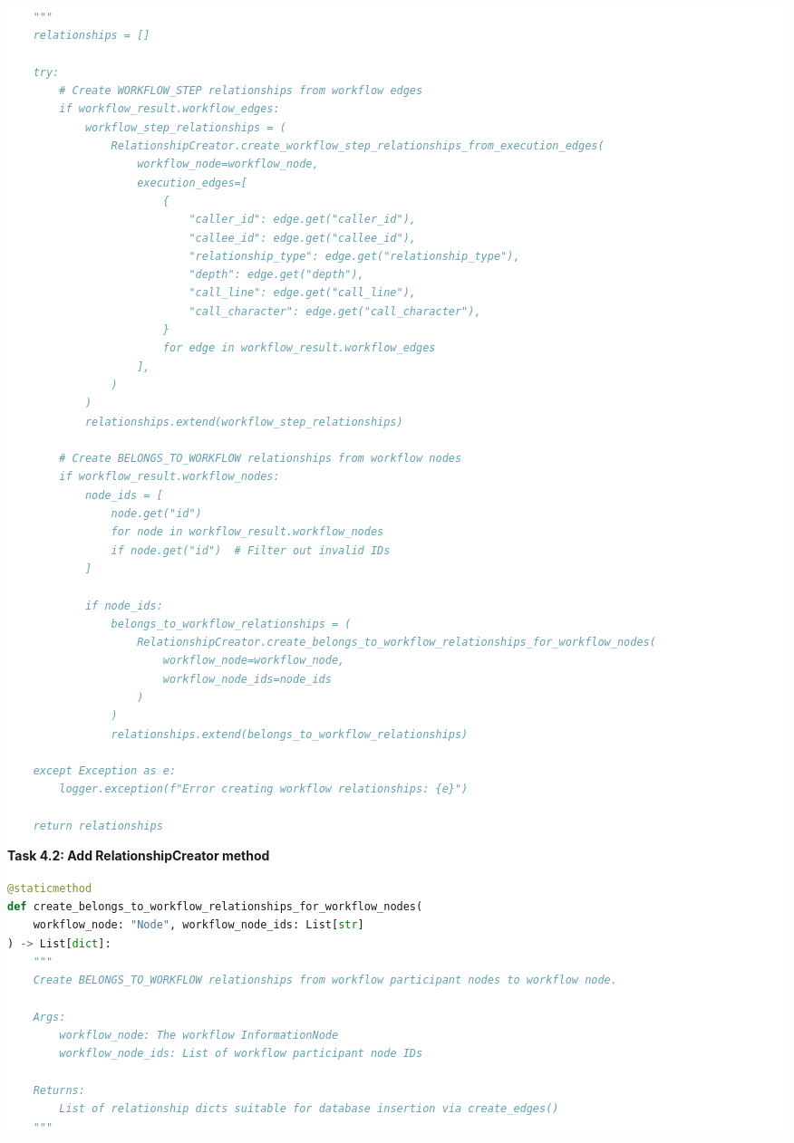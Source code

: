 ```python
    """
    relationships = []
    
    try:
        # Create WORKFLOW_STEP relationships from workflow edges
        if workflow_result.workflow_edges:
            workflow_step_relationships = (
                RelationshipCreator.create_workflow_step_relationships_from_execution_edges(
                    workflow_node=workflow_node,
                    execution_edges=[
                        {
                            "caller_id": edge.get("caller_id"),
                            "callee_id": edge.get("callee_id"),
                            "relationship_type": edge.get("relationship_type"),
                            "depth": edge.get("depth"),
                            "call_line": edge.get("call_line"),
                            "call_character": edge.get("call_character"),
                        }
                        for edge in workflow_result.workflow_edges
                    ],
                )
            )
            relationships.extend(workflow_step_relationships)
        
        # Create BELONGS_TO_WORKFLOW relationships from workflow nodes
        if workflow_result.workflow_nodes:
            node_ids = [
                node.get("id") 
                for node in workflow_result.workflow_nodes 
                if node.get("id")  # Filter out invalid IDs
            ]
            
            if node_ids:
                belongs_to_workflow_relationships = (
                    RelationshipCreator.create_belongs_to_workflow_relationships_for_workflow_nodes(
                        workflow_node=workflow_node,
                        workflow_node_ids=node_ids
                    )
                )
                relationships.extend(belongs_to_workflow_relationships)
        
    except Exception as e:
        logger.exception(f"Error creating workflow relationships: {e}")
    
    return relationships
```

**Task 4.2: Add RelationshipCreator method**
```python
@staticmethod
def create_belongs_to_workflow_relationships_for_workflow_nodes(
    workflow_node: "Node", workflow_node_ids: List[str]
) -> List[dict]:
    """
    Create BELONGS_TO_WORKFLOW relationships from workflow participant nodes to workflow node.

    Args:
        workflow_node: The workflow InformationNode
        workflow_node_ids: List of workflow participant node IDs

    Returns:
        List of relationship dicts suitable for database insertion via create_edges()
    """
```